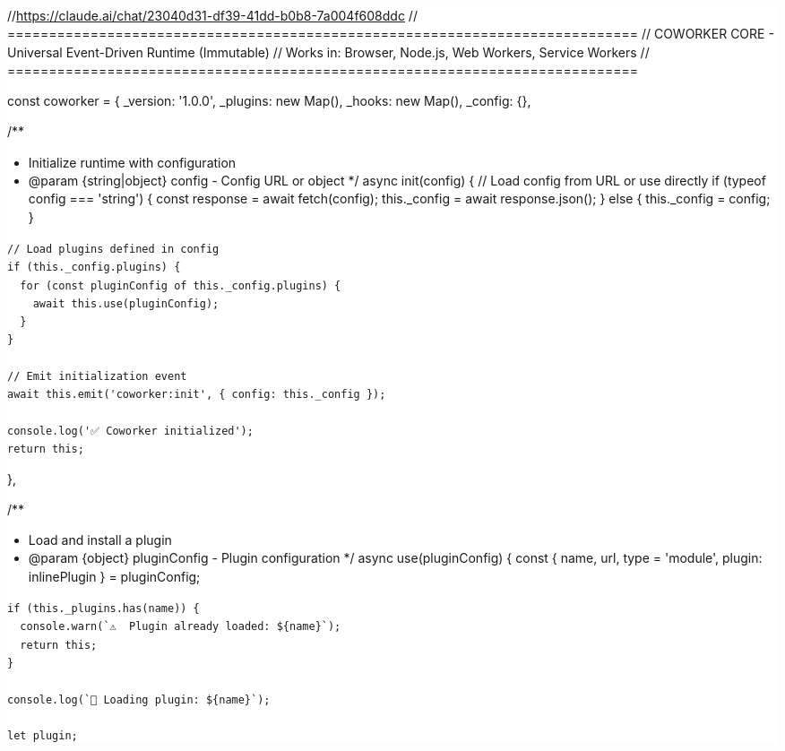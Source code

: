 
//https://claude.ai/chat/23040d31-df39-41dd-b0b8-7a004f608ddc
// ============================================================================
// COWORKER CORE - Universal Event-Driven Runtime (Immutable)
// Works in: Browser, Node.js, Web Workers, Service Workers
// ============================================================================

const coworker = {
  _version: '1.0.0',
  _plugins: new Map(),
  _hooks: new Map(),
  _config: {},

  /**
   * Initialize runtime with configuration
   * @param {string|object} config - Config URL or object
   */
  async init(config) {
    // Load config from URL or use directly
    if (typeof config === 'string') {
      const response = await fetch(config);
      this._config = await response.json();
    } else {
      this._config = config;
    }

    // Load plugins defined in config
    if (this._config.plugins) {
      for (const pluginConfig of this._config.plugins) {
        await this.use(pluginConfig);
      }
    }

    // Emit initialization event
    await this.emit('coworker:init', { config: this._config });
    
    console.log('✅ Coworker initialized');
    return this;
  },

  /**
   * Load and install a plugin
   * @param {object} pluginConfig - Plugin configuration
   */
  async use(pluginConfig) {
    const { name, url, type = 'module', plugin: inlinePlugin } = pluginConfig;
    
    if (this._plugins.has(name)) {
      console.warn(`⚠️  Plugin already loaded: ${name}`);
      return this;
    }

    console.log(`🔌 Loading plugin: ${name}`);

    let plugin;
